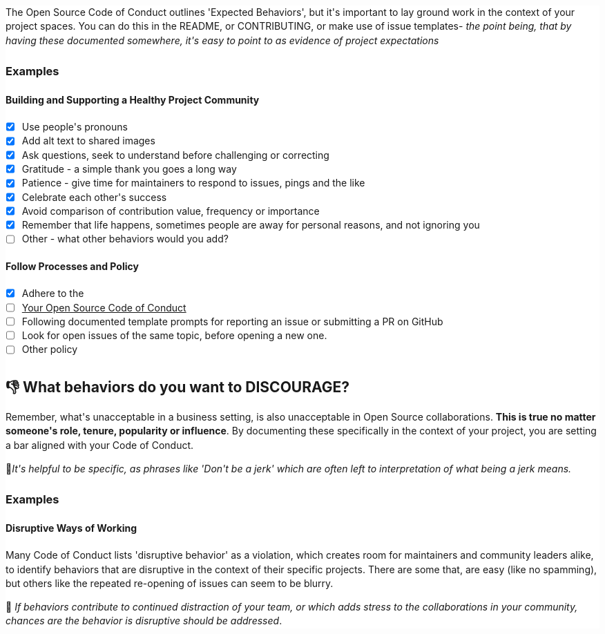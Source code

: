The Open Source Code of Conduct outlines 'Expected Behaviors', but it's
important to lay ground work in the context of your project spaces. You can do
this in the README, or CONTRIBUTING, or make use of issue templates- _the point
being, that by having these documented somewhere, it's easy to point to as
evidence of project expectations_

### Examples

#### Building and Supporting a Healthy Project Community

- [x] Use people's pronouns
- [x] Add alt text to shared images
- [x] Ask questions, seek to understand before challenging or correcting
- [x] Gratitude - a simple thank you goes a long way
- [x] Patience - give time for maintainers to respond to issues, pings and the
      like
- [x] Celebrate each other's success
- [x] Avoid comparison of contribution value, frequency or importance
- [x] Remember that life happens, sometimes people are away for personal
      reasons, and not ignoring you
- [ ] Other - what other behaviors would you add?

#### Follow Processes and Policy

- [x] Adhere to the
- [ ] [Your Open Source Code of Conduct]()
- [ ] Following documented template prompts for reporting an issue or submitting
      a PR on GitHub
- [ ] Look for open issues of the same topic, before opening a new one.
- [ ] Other policy

## :thumbsdown: What behaviors do you want to DISCOURAGE?

Remember, what's unacceptable in a business setting, is also unacceptable in
Open Source collaborations. **This is true no matter someone's role, tenure,
popularity or influence**. By documenting these specifically in the context of
your project, you are setting a bar aligned with your Code of Conduct.

:mega:_It's helpful to be specific, as phrases like 'Don't be a jerk' which are
often left to interpretation of what being a jerk means._

### Examples

#### Disruptive Ways of Working

Many Code of Conduct lists 'disruptive behavior' as a violation, which
creates room for maintainers and community leaders alike, to identify behaviors
that are disruptive in the context of their specific projects. There are some
that, are easy (like no spamming), but others like the repeated re-opening of
issues can seem to be blurry.

:mega: _If behaviors contribute to continued distraction of your team, or which
adds stress to the collaborations in your community, chances are the behavior is
disruptive should be addressed_.
